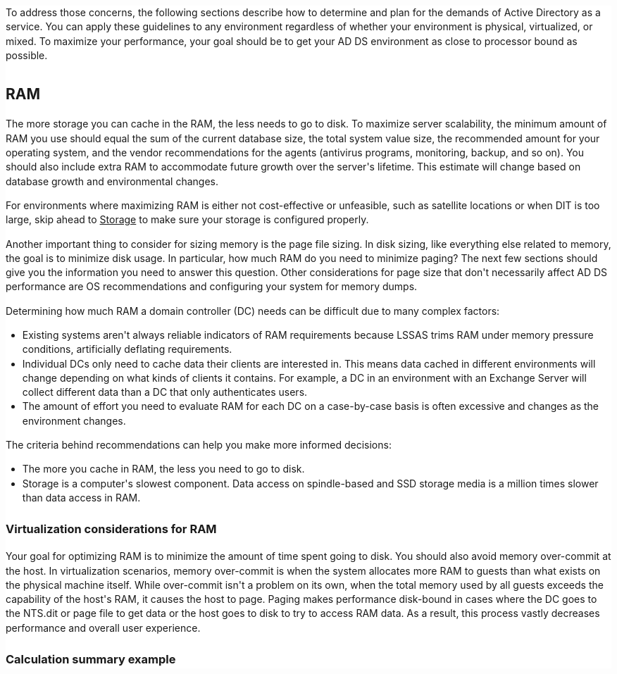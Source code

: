 To address those concerns, the following sections describe how to determine and plan for the demands of Active Directory as a service. You can apply these guidelines to any environment regardless of whether your environment is physical, virtualized, or mixed. To maximize your performance, your goal should be to get your AD DS environment as close to processor bound as possible.

## RAM

The more storage you can cache in the RAM, the less needs to go to disk. To maximize server scalability, the minimum amount of RAM you use should equal the sum of the current database size, the total system value size, the recommended amount for your operating system, and the vendor recommendations for the agents (antivirus programs, monitoring, backup, and so on). You should also include extra RAM to accommodate future growth over the server's lifetime. This estimate will change based on database growth and environmental changes.

For environments where maximizing RAM is either not cost-effective or unfeasible, such as satellite locations or when DIT  is too large, skip ahead to [Storage](#storage) to make sure your storage is configured properly.

Another important thing to consider for sizing memory is the page file sizing. In disk sizing, like everything else related to memory, the goal is to minimize disk usage. In particular, how much RAM do you need to minimize paging? The next few sections should give you the information you need to answer this question. Other considerations for page size that don't necessarily affect AD DS performance are OS  recommendations and configuring your system for memory dumps.

Determining how much RAM a domain controller (DC) needs can be difficult due to many complex factors:

- Existing systems aren't always reliable indicators of RAM requirements because LSSAS  trims RAM under memory pressure conditions, artificially deflating requirements.
- Individual DCs only need to cache data their clients are interested in. This means data cached in different environments will change depending on what kinds of clients it contains. For example, a DC in an environment with an Exchange Server will collect different data than a DC that only authenticates users.
- The amount of effort you need to evaluate RAM for each DC on a case-by-case basis is often excessive and changes as the environment changes.

The criteria behind recommendations can help you make more informed decisions:

- The more you cache in RAM, the less you need to go to disk.
- Storage is a computer's slowest component. Data access on spindle-based and SSD storage media is a million times slower than data access in RAM.



### Virtualization considerations for RAM

Your goal for optimizing RAM is to minimize the amount of time spent going to disk. You should also avoid memory over-commit at the host. In virtualization scenarios, memory over-commit is when the system allocates more RAM to guests than what exists on the physical machine itself. While over-commit isn't a problem on its own, when the total memory used by all guests exceeds the capability of the host's RAM, it causes the host to page. Paging makes performance disk-bound in cases where the DC goes to the NTS.dit or page file to get data or the host goes to disk to try to access RAM data. As a result, this process vastly decreases performance and overall user experience.

### Calculation summary example
